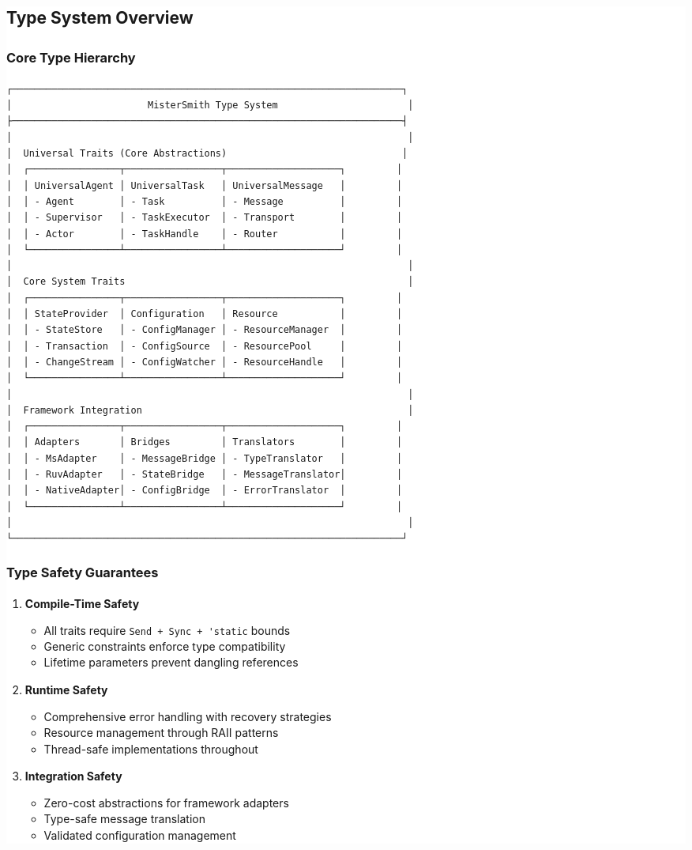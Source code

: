 ## Type System Overview

### Core Type Hierarchy

```
┌─────────────────────────────────────────────────────────────────────┐
│                        MisterSmith Type System                       │
├─────────────────────────────────────────────────────────────────────┤
│                                                                      │
│  Universal Traits (Core Abstractions)                               │
│  ┌────────────────┬─────────────────┬────────────────────┐         │
│  │ UniversalAgent │ UniversalTask   │ UniversalMessage   │         │
│  │ - Agent        │ - Task          │ - Message          │         │
│  │ - Supervisor   │ - TaskExecutor  │ - Transport        │         │
│  │ - Actor        │ - TaskHandle    │ - Router           │         │
│  └────────────────┴─────────────────┴────────────────────┘         │
│                                                                      │
│  Core System Traits                                                  │
│  ┌────────────────┬─────────────────┬────────────────────┐         │
│  │ StateProvider  │ Configuration   │ Resource           │         │
│  │ - StateStore   │ - ConfigManager │ - ResourceManager  │         │
│  │ - Transaction  │ - ConfigSource  │ - ResourcePool     │         │
│  │ - ChangeStream │ - ConfigWatcher │ - ResourceHandle   │         │
│  └────────────────┴─────────────────┴────────────────────┘         │
│                                                                      │
│  Framework Integration                                               │
│  ┌────────────────┬─────────────────┬────────────────────┐         │
│  │ Adapters       │ Bridges         │ Translators        │         │
│  │ - MsAdapter    │ - MessageBridge │ - TypeTranslator   │         │
│  │ - RuvAdapter   │ - StateBridge   │ - MessageTranslator│         │
│  │ - NativeAdapter│ - ConfigBridge  │ - ErrorTranslator  │         │
│  └────────────────┴─────────────────┴────────────────────┘         │
│                                                                      │
└─────────────────────────────────────────────────────────────────────┘
```

### Type Safety Guarantees

1. **Compile-Time Safety**
   - All traits require `Send + Sync + 'static` bounds
   - Generic constraints enforce type compatibility
   - Lifetime parameters prevent dangling references

2. **Runtime Safety**
   - Comprehensive error handling with recovery strategies
   - Resource management through RAII patterns
   - Thread-safe implementations throughout

3. **Integration Safety**
   - Zero-cost abstractions for framework adapters
   - Type-safe message translation
   - Validated configuration management
